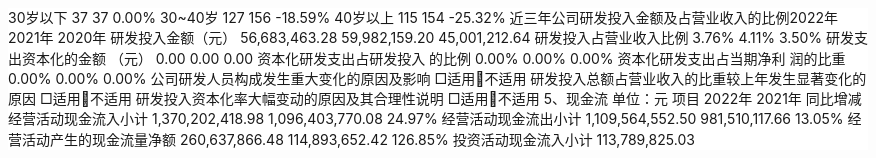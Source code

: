 30岁以下
37
37
0.00%
30~40岁
127
156
-18.59%
40岁以上
115
154
-25.32%
近三年公司研发投入金额及占营业收入的比例2022年
2021年
2020年
研发投入金额（元）
56,683,463.28
59,982,159.20
45,001,212.64
研发投入占营业收入比例
3.76%
4.11%
3.50%
研发支出资本化的金额
（元）
0.00
0.00
0.00
资本化研发支出占研发投入
的比例
0.00%
0.00%
0.00%
资本化研发支出占当期净利
润的比重
0.00%
0.00%
0.00%
公司研发人员构成发生重大变化的原因及影响
□适用不适用
研发投入总额占营业收入的比重较上年发生显著变化的原因
□适用不适用
研发投入资本化率大幅变动的原因及其合理性说明
□适用不适用
5、现金流
单位：元
项目
2022年
2021年
同比增减
经营活动现金流入小计
1,370,202,418.98
1,096,403,770.08
24.97%
经营活动现金流出小计
1,109,564,552.50
981,510,117.66
13.05%
经营活动产生的现金流量净额
260,637,866.48
114,893,652.42
126.85%
投资活动现金流入小计
113,789,825.03